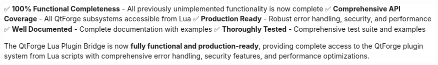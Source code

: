 ✅ **100% Functional Completeness** - All previously unimplemented functionality is now complete
✅ **Comprehensive API Coverage** - All QtForge subsystems accessible from Lua
✅ **Production Ready** - Robust error handling, security, and performance
✅ **Well Documented** - Complete documentation with examples
✅ **Thoroughly Tested** - Comprehensive test suite and examples

The QtForge Lua Plugin Bridge is now **fully functional and production-ready**, providing complete access to the QtForge plugin system from Lua scripts with comprehensive error handling, security features, and performance optimizations.
